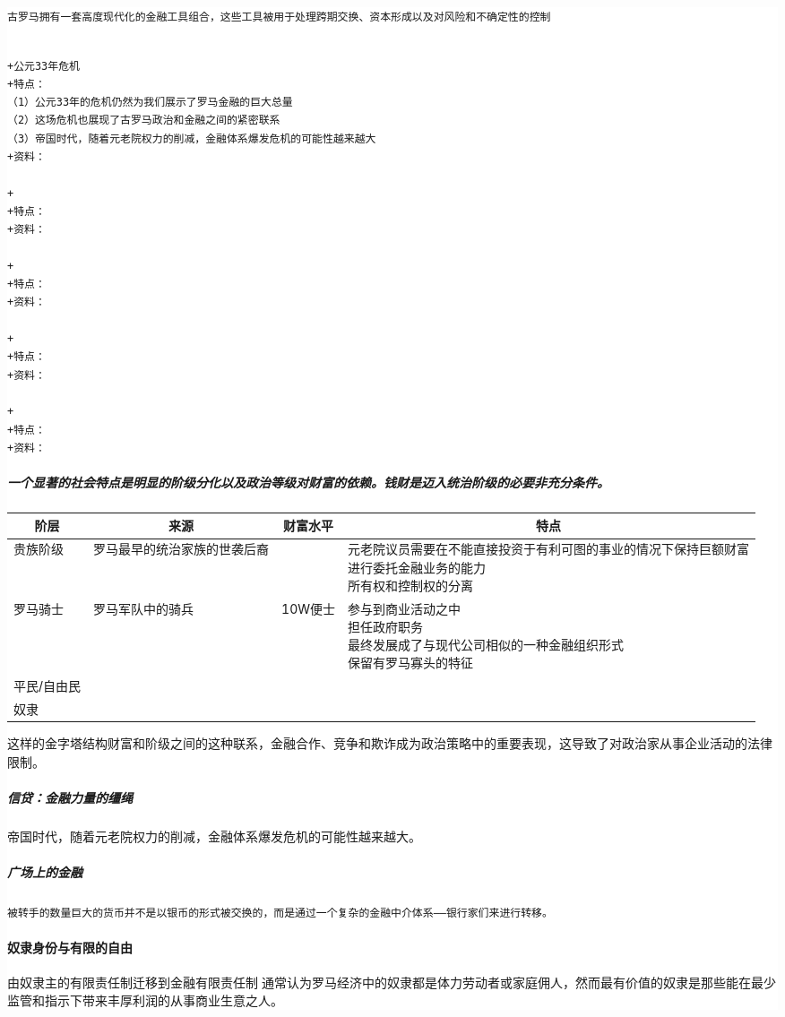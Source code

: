 ```
古罗马拥有一套高度现代化的金融工具组合，这些工具被用于处理跨期交换、资本形成以及对风险和不确定性的控制
```

```timeline

+公元33年危机
+特点：
（1）公元33年的危机仍然为我们展示了罗马金融的巨大总量
（2）这场危机也展现了古罗马政治和金融之间的紧密联系
（3）帝国时代，随着元老院权力的削减，金融体系爆发危机的可能性越来越大
+资料：

+
+特点：
+资料：

+
+特点：
+资料：

+
+特点：
+资料：

+
+特点：
+资料：

```

##### 一个显著的社会特点是明显的阶级分化以及政治等级对财富的依赖。钱财是迈入统治阶级的必要非充分条件。
| 阶层        | 来源                         | 财富水平 | 特点                                                             |
| ----------- | ---------------------------- | -------- | ---------------------------------------------------------------- |
| 贵族阶级    | 罗马最早的统治家族的世袭后裔 |          | 元老院议员需要在不能直接投资于有利可图的事业的情况下保持巨额财富 <br> 进行委托金融业务的能力<br>所有权和控制权的分离 |
| 罗马骑士    | 罗马军队中的骑兵             | 10W便士  |参与到商业活动之中<br>担任政府职务<br>最终发展成了与现代公司相似的一种金融组织形式<br>保留有罗马寡头的特征                                                                  |
| 平民/自由民 |                              |          |                                                                  |
| 奴隶        |                              |          |                                                                  |

这样的金字塔结构财富和阶级之间的这种联系，金融合作、竞争和欺诈成为政治策略中的重要表现，这导致了对政治家从事企业活动的法律限制。

##### 信贷：金融力量的缰绳
帝国时代，随着元老院权力的削减，金融体系爆发危机的可能性越来越大。
##### 广场上的金融
```
被转手的数量巨大的货币并不是以银币的形式被交换的，而是通过一个复杂的金融中介体系——银行家们来进行转移。
```

#### 奴隶身份与有限的自由
由奴隶主的有限责任制迁移到金融有限责任制
通常认为罗马经济中的奴隶都是体力劳动者或家庭佣人，然而最有价值的奴隶是那些能在最少监管和指示下带来丰厚利润的从事商业生意之人。
